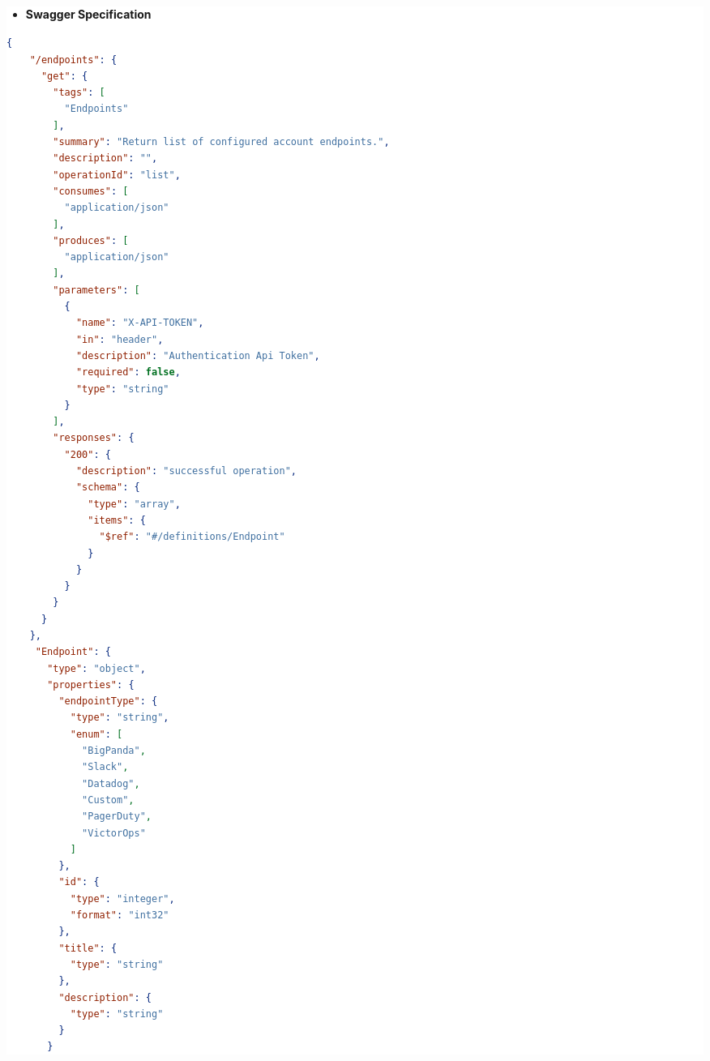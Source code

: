 * **Swagger Specification**
```json
{
    "/endpoints": {
      "get": {
        "tags": [
          "Endpoints"
        ],
        "summary": "Return list of configured account endpoints.",
        "description": "",
        "operationId": "list",
        "consumes": [
          "application/json"
        ],
        "produces": [
          "application/json"
        ],
        "parameters": [
          {
            "name": "X-API-TOKEN",
            "in": "header",
            "description": "Authentication Api Token",
            "required": false,
            "type": "string"
          }
        ],
        "responses": {
          "200": {
            "description": "successful operation",
            "schema": {
              "type": "array",
              "items": {
                "$ref": "#/definitions/Endpoint"
              }
            }
          }
        }
      }
    },
     "Endpoint": {
       "type": "object",
       "properties": {
         "endpointType": {
           "type": "string",
           "enum": [
             "BigPanda",
             "Slack",
             "Datadog",
             "Custom",
             "PagerDuty",
             "VictorOps"
           ]
         },
         "id": {
           "type": "integer",
           "format": "int32"
         },
         "title": {
           "type": "string"
         },
         "description": {
           "type": "string"
         }
       }
```
